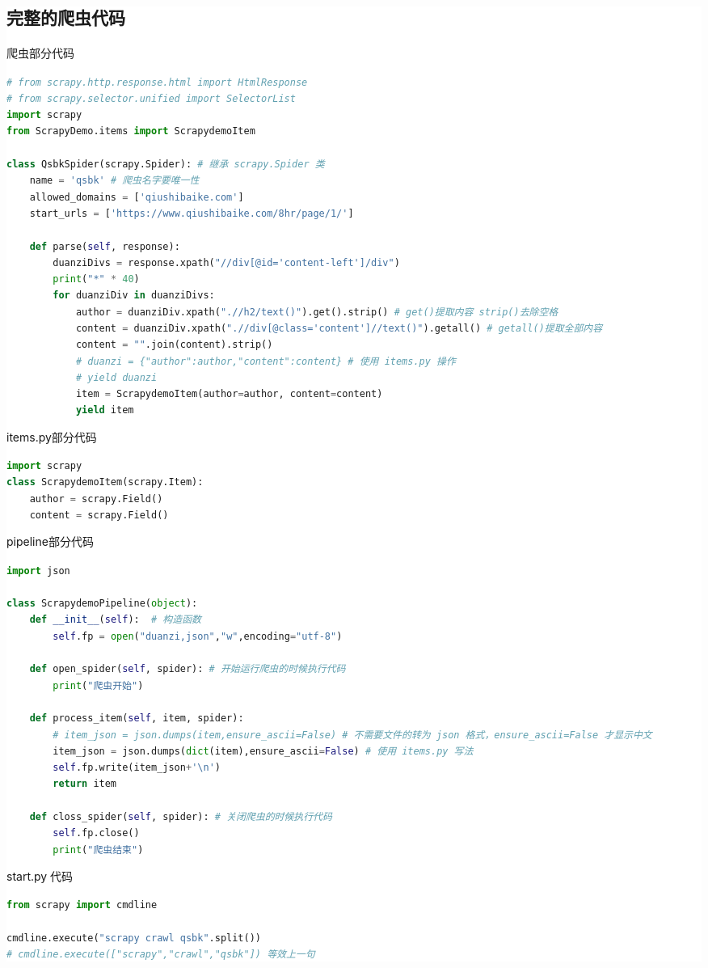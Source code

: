 
## 完整的爬虫代码

爬虫部分代码
```python
# from scrapy.http.response.html import HtmlResponse
# from scrapy.selector.unified import SelectorList
import scrapy
from ScrapyDemo.items import ScrapydemoItem

class QsbkSpider(scrapy.Spider): # 继承 scrapy.Spider 类
    name = 'qsbk' # 爬虫名字要唯一性
    allowed_domains = ['qiushibaike.com']
    start_urls = ['https://www.qiushibaike.com/8hr/page/1/']

    def parse(self, response):
        duanziDivs = response.xpath("//div[@id='content-left']/div")
        print("*" * 40)
        for duanziDiv in duanziDivs:
            author = duanziDiv.xpath(".//h2/text()").get().strip() # get()提取内容 strip()去除空格
            content = duanziDiv.xpath(".//div[@class='content']//text()").getall() # getall()提取全部内容
            content = "".join(content).strip()
            # duanzi = {"author":author,"content":content} # 使用 items.py 操作
            # yield duanzi
            item = ScrapydemoItem(author=author, content=content)
            yield item
```
items.py部分代码
```python
import scrapy
class ScrapydemoItem(scrapy.Item):
    author = scrapy.Field()
    content = scrapy.Field()
```

pipeline部分代码
```python
import json

class ScrapydemoPipeline(object):
    def __init__(self):  # 构造函数
        self.fp = open("duanzi,json","w",encoding="utf-8")

    def open_spider(self, spider): # 开始运行爬虫的时候执行代码
        print("爬虫开始")

    def process_item(self, item, spider):
        # item_json = json.dumps(item,ensure_ascii=False) # 不需要文件的转为 json 格式，ensure_ascii=False 才显示中文
        item_json = json.dumps(dict(item),ensure_ascii=False) # 使用 items.py 写法
        self.fp.write(item_json+'\n')
        return item

    def closs_spider(self, spider): # 关闭爬虫的时候执行代码
        self.fp.close()
        print("爬虫结束")
```
start.py 代码
```python
from scrapy import cmdline

cmdline.execute("scrapy crawl qsbk".split())
# cmdline.execute(["scrapy","crawl","qsbk"]) 等效上一句
```
